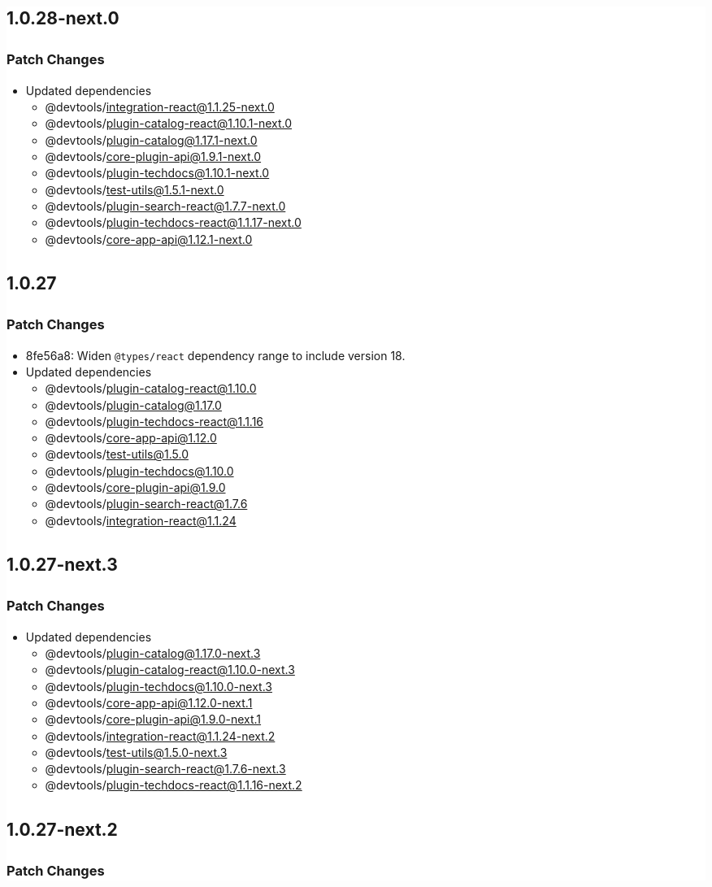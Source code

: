 ## 1.0.28-next.0

### Patch Changes

- Updated dependencies
  - @devtools/integration-react@1.1.25-next.0
  - @devtools/plugin-catalog-react@1.10.1-next.0
  - @devtools/plugin-catalog@1.17.1-next.0
  - @devtools/core-plugin-api@1.9.1-next.0
  - @devtools/plugin-techdocs@1.10.1-next.0
  - @devtools/test-utils@1.5.1-next.0
  - @devtools/plugin-search-react@1.7.7-next.0
  - @devtools/plugin-techdocs-react@1.1.17-next.0
  - @devtools/core-app-api@1.12.1-next.0

## 1.0.27

### Patch Changes

- 8fe56a8: Widen `@types/react` dependency range to include version 18.
- Updated dependencies
  - @devtools/plugin-catalog-react@1.10.0
  - @devtools/plugin-catalog@1.17.0
  - @devtools/plugin-techdocs-react@1.1.16
  - @devtools/core-app-api@1.12.0
  - @devtools/test-utils@1.5.0
  - @devtools/plugin-techdocs@1.10.0
  - @devtools/core-plugin-api@1.9.0
  - @devtools/plugin-search-react@1.7.6
  - @devtools/integration-react@1.1.24

## 1.0.27-next.3

### Patch Changes

- Updated dependencies
  - @devtools/plugin-catalog@1.17.0-next.3
  - @devtools/plugin-catalog-react@1.10.0-next.3
  - @devtools/plugin-techdocs@1.10.0-next.3
  - @devtools/core-app-api@1.12.0-next.1
  - @devtools/core-plugin-api@1.9.0-next.1
  - @devtools/integration-react@1.1.24-next.2
  - @devtools/test-utils@1.5.0-next.3
  - @devtools/plugin-search-react@1.7.6-next.3
  - @devtools/plugin-techdocs-react@1.1.16-next.2

## 1.0.27-next.2

### Patch Changes
